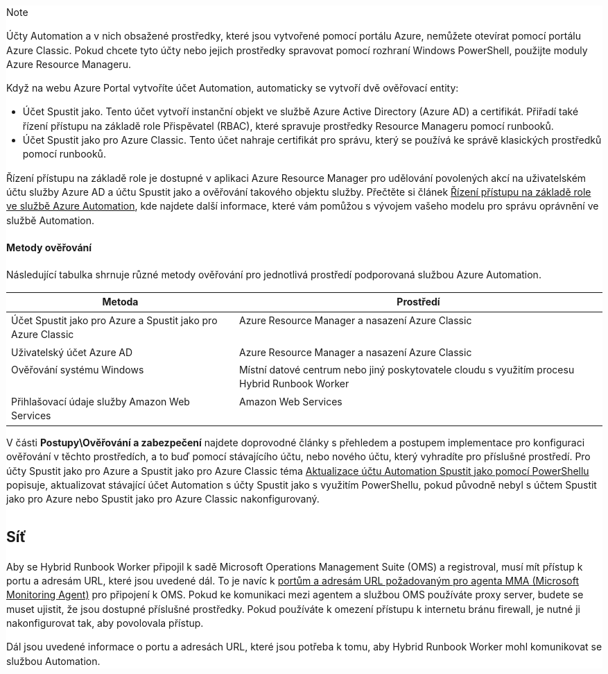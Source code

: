 > [!NOTE]
> Účty Automation a v nich obsažené prostředky, které jsou vytvořené pomocí portálu Azure, nemůžete otevírat pomocí portálu Azure Classic. Pokud chcete tyto účty nebo jejich prostředky spravovat pomocí rozhraní Windows PowerShell, použijte moduly Azure Resource Manageru.
> 

Když na webu Azure Portal vytvoříte účet Automation, automaticky se vytvoří dvě ověřovací entity:

* Účet Spustit jako. Tento účet vytvoří instanční objekt ve službě Azure Active Directory (Azure AD) a certifikát. Přiřadí také řízení přístupu na základě role Přispěvatel (RBAC), které spravuje prostředky Resource Manageru pomocí runbooků.
* Účet Spustit jako pro Azure Classic. Tento účet nahraje certifikát pro správu, který se používá ke správě klasických prostředků pomocí runbooků.

Řízení přístupu na základě role je dostupné v aplikaci Azure Resource Manager pro udělování povolených akcí na uživatelském účtu služby Azure AD a účtu Spustit jako a ověřování takového objektu služby.  Přečtěte si článek [Řízení přístupu na základě role ve službě Azure Automation](automation-role-based-access-control.md), kde najdete další informace, které vám pomůžou s vývojem vašeho modelu pro správu oprávnění ve službě Automation.  



#### <a name="authentication-methods"></a>Metody ověřování
Následující tabulka shrnuje různé metody ověřování pro jednotlivá prostředí podporovaná službou Azure Automation.

| Metoda | Prostředí 
| --- | --- | 
| Účet Spustit jako pro Azure a Spustit jako pro Azure Classic |Azure Resource Manager a nasazení Azure Classic |  
| Uživatelský účet Azure AD |Azure Resource Manager a nasazení Azure Classic |  
| Ověřování systému Windows |Místní datové centrum nebo jiný poskytovatele cloudu s využitím procesu Hybrid Runbook Worker |  
| Přihlašovací údaje služby Amazon Web Services |Amazon Web Services |  

V části **Postupy\Ověřování a zabezpečení** najdete doprovodné články s přehledem a postupem implementace pro konfiguraci ověřování v těchto prostředích, a to buď pomocí stávajícího účtu, nebo nového účtu, který vyhradíte pro příslušné prostředí.  Pro účty Spustit jako pro Azure a Spustit jako pro Azure Classic téma [Aktualizace účtu Automation Spustit jako pomocí PowerShellu](automation-update-account-powershell.md) popisuje, aktualizovat stávající účet Automation s účty Spustit jako s využitím PowerShellu, pokud původně nebyl s účtem Spustit jako pro Azure nebo Spustit jako pro Azure Classic nakonfigurovaný.   
 
## <a name="network"></a>Síť
Aby se Hybrid Runbook Worker připojil k sadě Microsoft Operations Management Suite (OMS) a registroval, musí mít přístup k portu a adresám URL, které jsou uvedené dál.  To je navíc k [portům a adresám URL požadovaným pro agenta MMA (Microsoft Monitoring Agent)](../log-analytics/log-analytics-proxy-firewall.md#configure-settings-with-the-microsoft-monitoring-agent) pro připojení k OMS. Pokud ke komunikaci mezi agentem a službou OMS používáte proxy server, budete se muset ujistit, že jsou dostupné příslušné prostředky. Pokud používáte k omezení přístupu k internetu bránu firewall, je nutné ji nakonfigurovat tak, aby povolovala přístup.

Dál jsou uvedené informace o portu a adresách URL, které jsou potřeba k tomu, aby Hybrid Runbook Worker mohl komunikovat se službou Automation.

